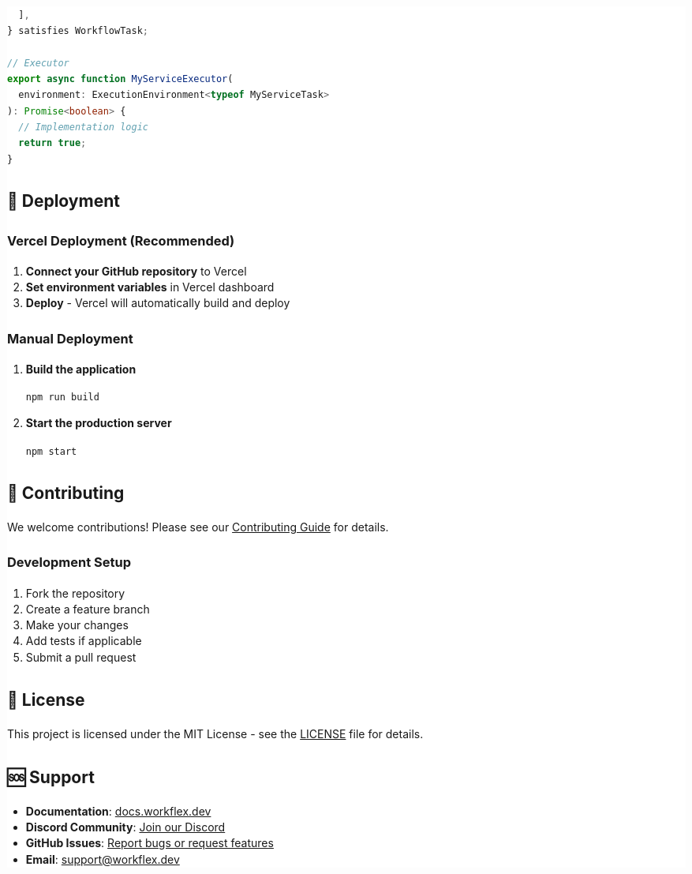 ```typescript
  ],
} satisfies WorkflowTask;

// Executor
export async function MyServiceExecutor(
  environment: ExecutionEnvironment<typeof MyServiceTask>
): Promise<boolean> {
  // Implementation logic
  return true;
}
```

## 🚀 Deployment

### Vercel Deployment (Recommended)

1. **Connect your GitHub repository** to Vercel
2. **Set environment variables** in Vercel dashboard
3. **Deploy** - Vercel will automatically build and deploy

### Manual Deployment

1. **Build the application**
   ```bash
   npm run build
   ```

2. **Start the production server**
   ```bash
   npm start
   ```

## 🤝 Contributing

We welcome contributions! Please see our [Contributing Guide](CONTRIBUTING.md) for details.

### Development Setup
1. Fork the repository
2. Create a feature branch
3. Make your changes
4. Add tests if applicable
5. Submit a pull request

## 📄 License

This project is licensed under the MIT License - see the [LICENSE](LICENSE) file for details.

## 🆘 Support

- **Documentation**: [docs.workflex.dev](https://docs.workflex.dev)
- **Discord Community**: [Join our Discord](https://discord.gg/workflex)
- **GitHub Issues**: [Report bugs or request features](https://github.com/yourusername/workflex/issues)
- **Email**: support@workflex.dev
